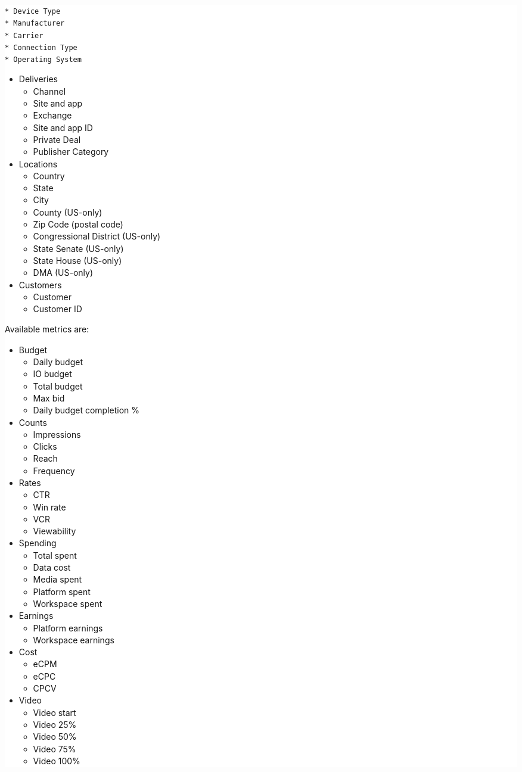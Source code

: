     * Device Type
    * Manufacturer
    * Carrier
    * Connection Type
    * Operating System
* Deliveries
    * Channel
    * Site and app
    * Exchange
    * Site and app ID
    * Private Deal
    * Publisher Category
* Locations
    * Country
    * State
    * City
    * County (US-only)
    * Zip Code (postal code)
    * Congressional District (US-only)
    * State Senate (US-only)
    * State House (US-only)
    * DMA (US-only)
* Customers
    * Customer
    * Customer ID

Available metrics are:



* Budget
    * Daily budget
    * IO budget
    * Total budget
    * Max bid
    * Daily budget completion %
* Counts
    * Impressions
    * Clicks
    * Reach
    * Frequency
* Rates
    * CTR
    * Win rate
    * VCR
    * Viewability
* Spending
    * Total spent
    * Data cost
    * Media spent
    * Platform spent
    * Workspace spent
* Earnings
    * Platform earnings
    * Workspace earnings
* Cost
    * eCPM
    * eCPC
    * CPCV
* Video
    * Video start
    * Video 25%
    * Video 50%
    * Video 75%
    * Video 100%